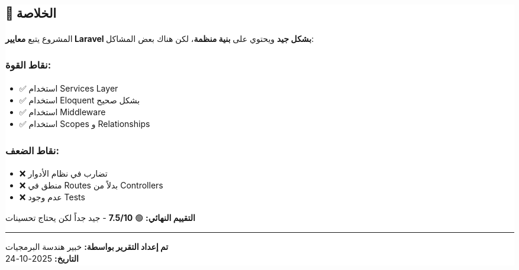 
## 🎯 الخلاصة

المشروع يتبع **معايير Laravel بشكل جيد** ويحتوي على **بنية منظمة**، لكن هناك بعض المشاكل:

### نقاط القوة:
- ✅ استخدام Services Layer
- ✅ استخدام Eloquent بشكل صحيح
- ✅ استخدام Middleware
- ✅ استخدام Scopes و Relationships

### نقاط الضعف:
- ❌ تضارب في نظام الأدوار
- ❌ منطق في Routes بدلاً من Controllers
- ❌ عدم وجود Tests

**التقييم النهائي:** 🟢 **7.5/10** - جيد جداً لكن يحتاج تحسينات

---

**تم إعداد التقرير بواسطة:** خبير هندسة البرمجيات  
**التاريخ:** 2025-10-24

